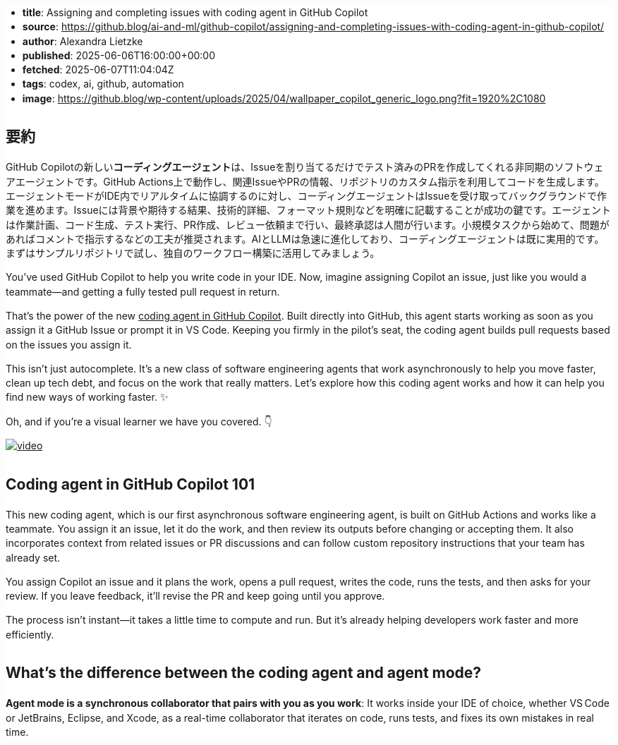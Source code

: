 
- **title**: Assigning and completing issues with coding agent in GitHub Copilot
- **source**: https://github.blog/ai-and-ml/github-copilot/assigning-and-completing-issues-with-coding-agent-in-github-copilot/
- **author**: Alexandra Lietzke
- **published**: 2025-06-06T16:00:00+00:00
- **fetched**: 2025-06-07T11:04:04Z
- **tags**: codex, ai, github, automation
- **image**: https://github.blog/wp-content/uploads/2025/04/wallpaper_copilot_generic_logo.png?fit=1920%2C1080

## 要約
GitHub Copilotの新しい**コーディングエージェント**は、Issueを割り当てるだけでテスト済みのPRを作成してくれる非同期のソフトウェアエージェントです。GitHub Actions上で動作し、関連IssueやPRの情報、リポジトリのカスタム指示を利用してコードを生成します。エージェントモードがIDE内でリアルタイムに協調するのに対し、コーディングエージェントはIssueを受け取ってバックグラウンドで作業を進めます。Issueには背景や期待する結果、技術的詳細、フォーマット規則などを明確に記載することが成功の鍵です。エージェントは作業計画、コード生成、テスト実行、PR作成、レビュー依頼まで行い、最終承認は人間が行います。小規模タスクから始めて、問題があればコメントで指示するなどの工夫が推奨されます。AIとLLMは急速に進化しており、コーディングエージェントは既に実用的です。まずはサンプルリポジトリで試し、独自のワークフロー構築に活用してみましょう。

You’ve used GitHub Copilot to help you write code in your IDE. Now, imagine assigning Copilot an issue, just like you would a teammate—and getting a fully tested pull request in return.

That’s the power of the new [coding agent in GitHub Copilot](https://github.blog/news-insights/product-news/github-copilot-meet-the-new-coding-agent/). Built directly into GitHub, this agent starts working as soon as you assign it a GitHub Issue or prompt it in VS Code. Keeping you firmly in the pilot’s seat, the coding agent builds pull requests based on the issues you assign it.

This isn’t just autocomplete. It’s a new class of software engineering agents that work asynchronously to help you move faster, clean up tech debt, and focus on the work that really matters. Let’s explore how this coding agent works and how it can help you find new ways of working faster. ✨

Oh, and if you’re a visual learner we have you covered. 👇

[![video](https://github.blog/wp-content/uploads/2025/06/Screenshot-2025-06-05-at-11.22.28%E2%80%AFAM.png)](https://github.blog/wp-content/uploads/2025/06/Copilot-Coding-Agent-Overview-v3-Burned.mp4)

## Coding agent in GitHub Copilot 101

This new coding agent, which is our first asynchronous software engineering agent, is built on GitHub Actions and works like a teammate. You assign it an issue, let it do the work, and then review its outputs before changing or accepting them. It also incorporates context from related issues or PR discussions and can follow custom repository instructions that your team has already set.

You assign Copilot an issue and it plans the work, opens a pull request, writes the code, runs the tests, and then asks for your review. If you leave feedback, it’ll revise the PR and keep going until you approve.

The process isn’t instant—it takes a little time to compute and run. But it’s already helping developers work faster and more efficiently.

## What’s the difference between the coding agent and agent mode?

**Agent mode is a synchronous collaborator that pairs with you as you work**: It works inside your IDE of choice, whether VS Code or JetBrains, Eclipse, and Xcode, as a real-time collaborator that iterates on code, runs tests, and fixes its own mistakes in real time.
